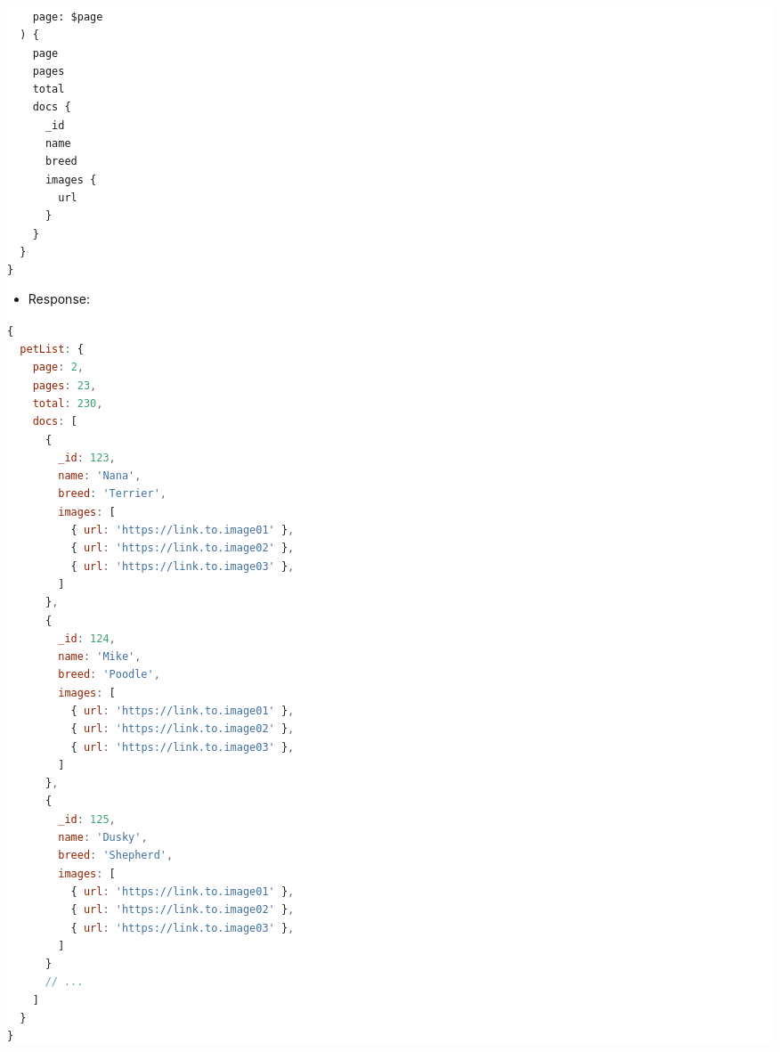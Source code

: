 ```
    page: $page
  ) {
    page
    pages
    total
    docs {
      _id
      name
      breed
      images {
        url
      }
    }
  }
}
```

- Response:

```javascript
{
  petList: {
    page: 2,
    pages: 23,
    total: 230,
    docs: [
      {
        _id: 123,
        name: 'Nana',
        breed: 'Terrier',
        images: [
          { url: 'https://link.to.image01' },
          { url: 'https://link.to.image02' },
          { url: 'https://link.to.image03' },
        ]
      },
      {
        _id: 124,
        name: 'Mike',
        breed: 'Poodle',
        images: [
          { url: 'https://link.to.image01' },
          { url: 'https://link.to.image02' },
          { url: 'https://link.to.image03' },
        ]
      },
      {
        _id: 125,
        name: 'Dusky',
        breed: 'Shepherd',
        images: [
          { url: 'https://link.to.image01' },
          { url: 'https://link.to.image02' },
          { url: 'https://link.to.image03' },
        ]
      }
      // ...
    ]
  }
}
```
